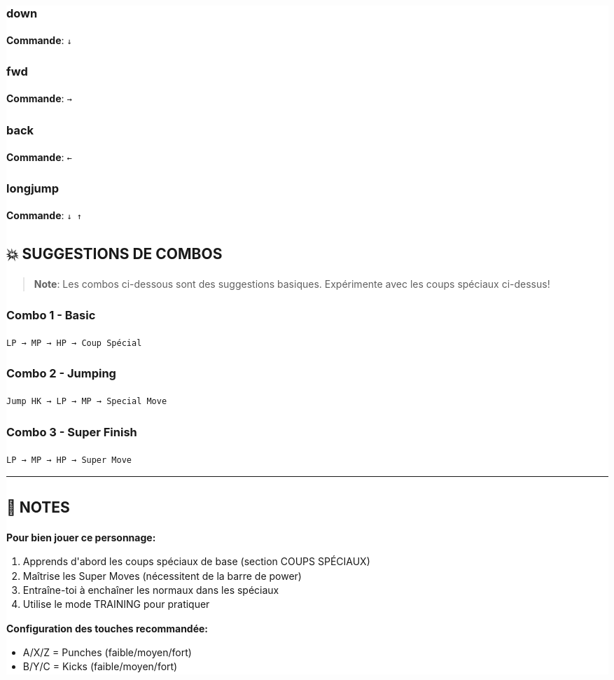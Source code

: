 ### down
**Commande**: `↓`

### fwd
**Commande**: `→`

### back
**Commande**: `←`

### longjump
**Commande**: `↓ ↑`


## 💥 SUGGESTIONS DE COMBOS

> **Note**: Les combos ci-dessous sont des suggestions basiques. Expérimente avec les coups spéciaux ci-dessus!

### Combo 1 - Basic
```
LP → MP → HP → Coup Spécial
```

### Combo 2 - Jumping
```
Jump HK → LP → MP → Special Move
```

### Combo 3 - Super Finish
```
LP → MP → HP → Super Move
```

---

## 📝 NOTES

**Pour bien jouer ce personnage:**
1. Apprends d'abord les coups spéciaux de base (section COUPS SPÉCIAUX)
2. Maîtrise les Super Moves (nécessitent de la barre de power)
3. Entraîne-toi à enchaîner les normaux dans les spéciaux
4. Utilise le mode TRAINING pour pratiquer

**Configuration des touches recommandée:**
- A/X/Z = Punches (faible/moyen/fort)
- B/Y/C = Kicks (faible/moyen/fort)


